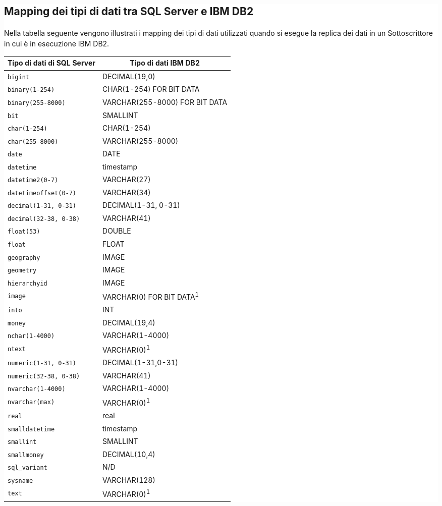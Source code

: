## <a name="mapping-data-types-from-sql-server-to-ibm-db2"></a>Mapping dei tipi di dati tra SQL Server e IBM DB2  
 Nella tabella seguente vengono illustrati i mapping dei tipi di dati utilizzati quando si esegue la replica dei dati in un Sottoscrittore in cui è in esecuzione IBM DB2.  
  
|Tipo di dati di SQL Server|Tipo di dati IBM DB2|  
|--------------------------|-----------------------|  
|`bigint`|DECIMAL(19,0)|  
|`binary(1-254)`|CHAR(1-254) FOR BIT DATA|  
|`binary(255-8000)`|VARCHAR(255-8000) FOR BIT DATA|  
|`bit`|SMALLINT|  
|`char(1-254)`|CHAR(1-254)|  
|`char(255-8000)`|VARCHAR(255-8000)|  
|`date`|DATE|  
|`datetime`|timestamp|  
|`datetime2(0-7)`|VARCHAR(27)|  
|`datetimeoffset(0-7)`|VARCHAR(34)|  
|`decimal(1-31, 0-31)`|DECIMAL(1-31, 0-31)|  
|`decimal(32-38, 0-38)`|VARCHAR(41)|  
|`float(53)`|DOUBLE|  
|`float`|FLOAT|  
|`geography`|IMAGE|  
|`geometry`|IMAGE|  
|`hierarchyid`|IMAGE|  
|`image`|VARCHAR(0) FOR BIT DATA<sup>1</sup>|  
|`into`|INT|  
|`money`|DECIMAL(19,4)|  
|`nchar(1-4000)`|VARCHAR(1-4000)|  
|`ntext`|VARCHAR(0)<sup>1</sup>|  
|`numeric(1-31, 0-31)`|DECIMAL(1-31,0-31)|  
|`numeric(32-38, 0-38)`|VARCHAR(41)|  
|`nvarchar(1-4000)`|VARCHAR(1-4000)|  
|`nvarchar(max)`|VARCHAR(0)<sup>1</sup>|  
|`real`|real|  
|`smalldatetime`|timestamp|  
|`smallint`|SMALLINT|  
|`smallmoney`|DECIMAL(10,4)|  
|`sql_variant`|N/D|  
|`sysname`|VARCHAR(128)|  
|`text`|VARCHAR(0)<sup>1</sup>|  